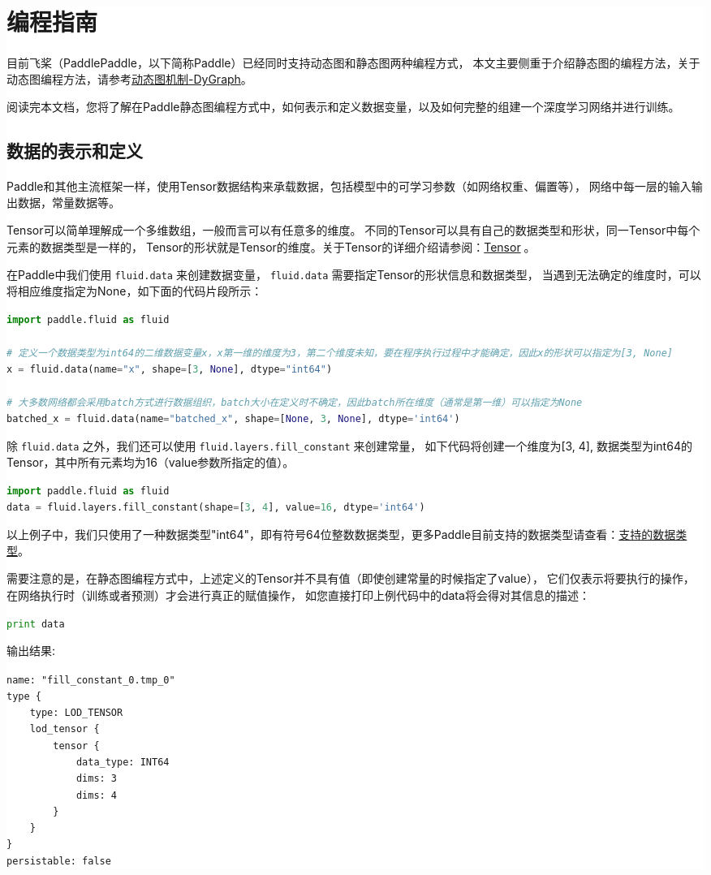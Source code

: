 
# 编程指南

目前飞桨（PaddlePaddle，以下简称Paddle）已经同时支持动态图和静态图两种编程方式，
本文主要侧重于介绍静态图的编程方法，关于动态图编程方法，请参考[动态图机制-DyGraph](../dygraph/DyGraph.html)。

阅读完本文档，您将了解在Paddle静态图编程方式中，如何表示和定义数据变量，以及如何完整的组建一个深度学习网络并进行训练。

## 数据的表示和定义

Paddle和其他主流框架一样，使用Tensor数据结构来承载数据，包括模型中的可学习参数（如网络权重、偏置等），
网络中每一层的输入输出数据，常量数据等。

Tensor可以简单理解成一个多维数组，一般而言可以有任意多的维度。
不同的Tensor可以具有自己的数据类型和形状，同一Tensor中每个元素的数据类型是一样的，
Tensor的形状就是Tensor的维度。关于Tensor的详细介绍请参阅：[Tensor](../tensor.html) 。

在Paddle中我们使用 `fluid.data` 来创建数据变量， `fluid.data` 需要指定Tensor的形状信息和数据类型，
当遇到无法确定的维度时，可以将相应维度指定为None，如下面的代码片段所示：

```python
import paddle.fluid as fluid

# 定义一个数据类型为int64的二维数据变量x，x第一维的维度为3，第二个维度未知，要在程序执行过程中才能确定，因此x的形状可以指定为[3, None]
x = fluid.data(name="x", shape=[3, None], dtype="int64")

# 大多数网络都会采用batch方式进行数据组织，batch大小在定义时不确定，因此batch所在维度（通常是第一维）可以指定为None
batched_x = fluid.data(name="batched_x", shape=[None, 3, None], dtype='int64')
```

除 `fluid.data` 之外，我们还可以使用 `fluid.layers.fill_constant` 来创建常量，
如下代码将创建一个维度为[3, 4], 数据类型为int64的Tensor，其中所有元素均为16（value参数所指定的值）。

```python
import paddle.fluid as fluid
data = fluid.layers.fill_constant(shape=[3, 4], value=16, dtype='int64')
```

以上例子中，我们只使用了一种数据类型"int64"，即有符号64位整数数据类型，更多Paddle目前支持的数据类型请查看：[支持的数据类型](../../../advanced_guide/data_preparing/feeding_data.html#fluid)。

需要注意的是，在静态图编程方式中，上述定义的Tensor并不具有值（即使创建常量的时候指定了value），
它们仅表示将要执行的操作，在网络执行时（训练或者预测）才会进行真正的赋值操作，
如您直接打印上例代码中的data将会得对其信息的描述：

```python
print data
```
输出结果:

```
name: "fill_constant_0.tmp_0"
type {
    type: LOD_TENSOR
    lod_tensor {
        tensor {
            data_type: INT64
            dims: 3
            dims: 4
        }
    }
}
persistable: false
```
